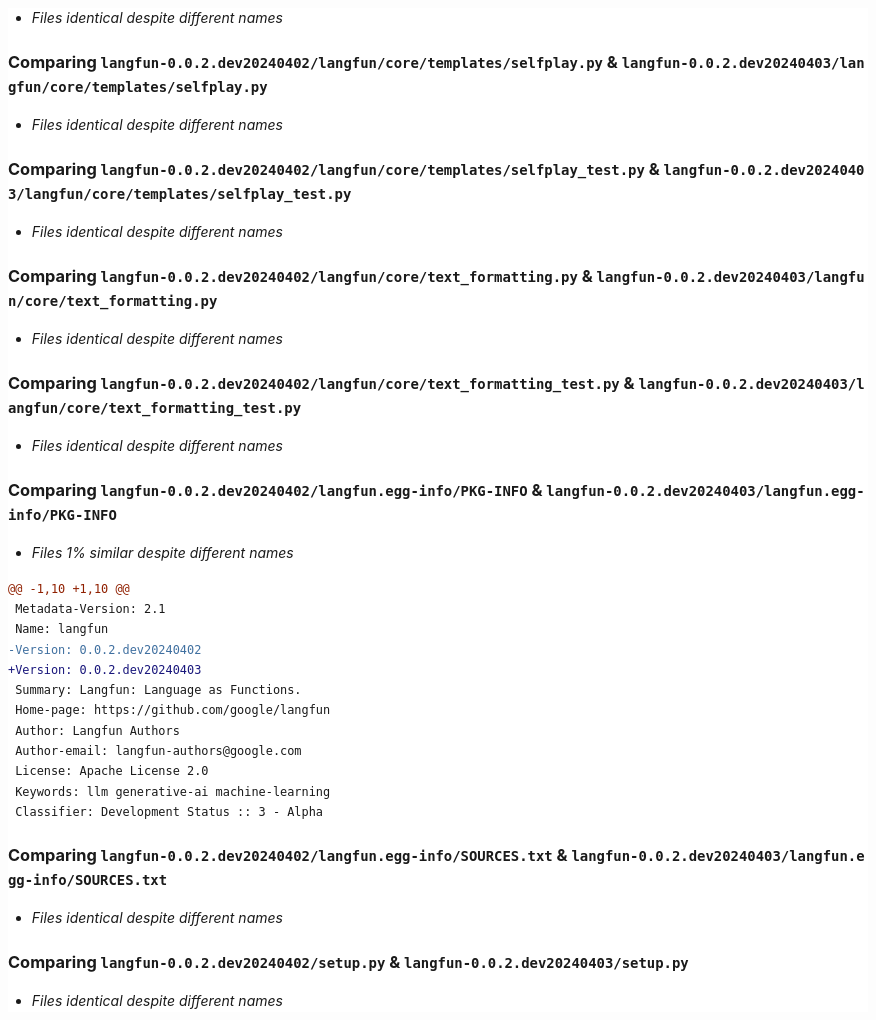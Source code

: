  * *Files identical despite different names*

### Comparing `langfun-0.0.2.dev20240402/langfun/core/templates/selfplay.py` & `langfun-0.0.2.dev20240403/langfun/core/templates/selfplay.py`

 * *Files identical despite different names*

### Comparing `langfun-0.0.2.dev20240402/langfun/core/templates/selfplay_test.py` & `langfun-0.0.2.dev20240403/langfun/core/templates/selfplay_test.py`

 * *Files identical despite different names*

### Comparing `langfun-0.0.2.dev20240402/langfun/core/text_formatting.py` & `langfun-0.0.2.dev20240403/langfun/core/text_formatting.py`

 * *Files identical despite different names*

### Comparing `langfun-0.0.2.dev20240402/langfun/core/text_formatting_test.py` & `langfun-0.0.2.dev20240403/langfun/core/text_formatting_test.py`

 * *Files identical despite different names*

### Comparing `langfun-0.0.2.dev20240402/langfun.egg-info/PKG-INFO` & `langfun-0.0.2.dev20240403/langfun.egg-info/PKG-INFO`

 * *Files 1% similar despite different names*

```diff
@@ -1,10 +1,10 @@
 Metadata-Version: 2.1
 Name: langfun
-Version: 0.0.2.dev20240402
+Version: 0.0.2.dev20240403
 Summary: Langfun: Language as Functions.
 Home-page: https://github.com/google/langfun
 Author: Langfun Authors
 Author-email: langfun-authors@google.com
 License: Apache License 2.0
 Keywords: llm generative-ai machine-learning
 Classifier: Development Status :: 3 - Alpha
```

### Comparing `langfun-0.0.2.dev20240402/langfun.egg-info/SOURCES.txt` & `langfun-0.0.2.dev20240403/langfun.egg-info/SOURCES.txt`

 * *Files identical despite different names*

### Comparing `langfun-0.0.2.dev20240402/setup.py` & `langfun-0.0.2.dev20240403/setup.py`

 * *Files identical despite different names*

